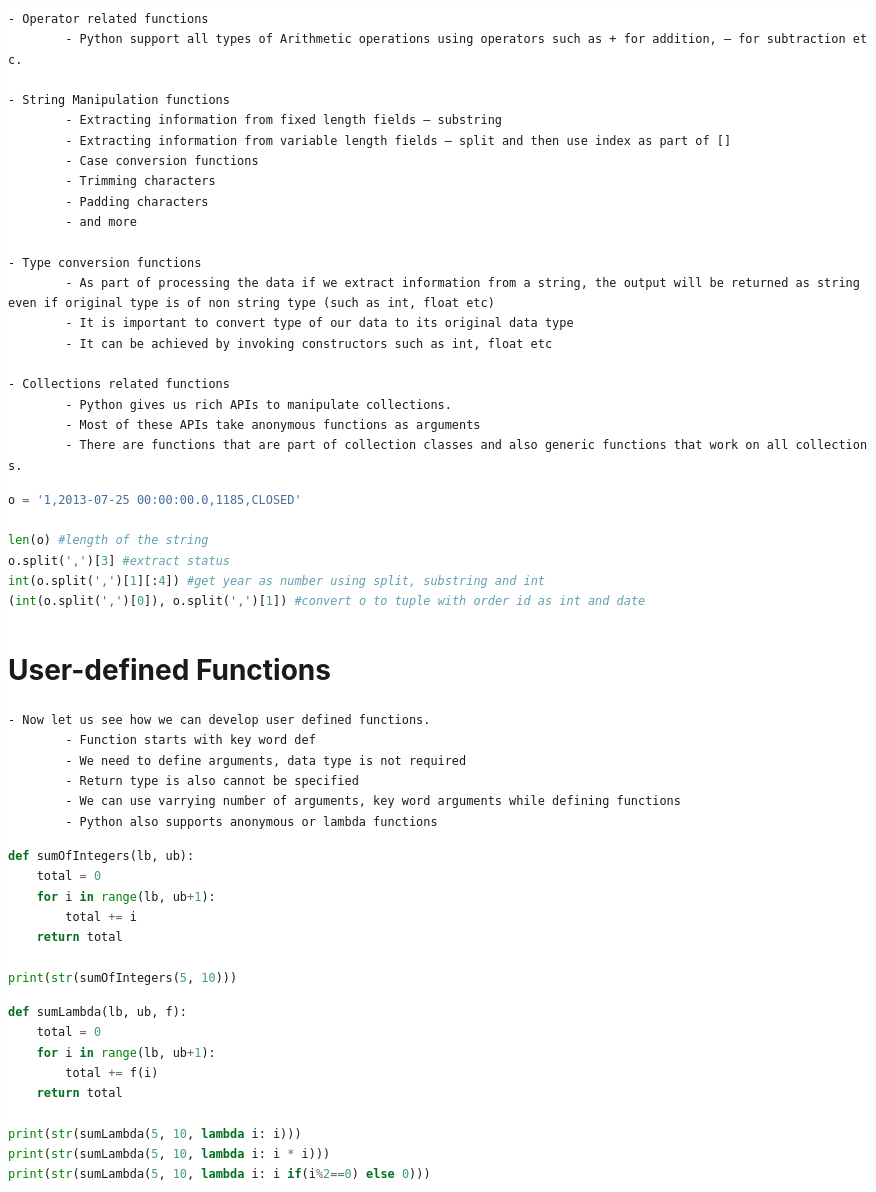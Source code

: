 	- Operator related functions
    		- Python support all types of Arithmetic operations using operators such as + for addition, – for subtraction etc.

	- String Manipulation functions
    		- Extracting information from fixed length fields – substring
    		- Extracting information from variable length fields – split and then use index as part of []
    		- Case conversion functions
    		- Trimming characters
    		- Padding characters
    		- and more

	- Type conversion functions
	    	- As part of processing the data if we extract information from a string, the output will be returned as string even if original type is of non string type (such as int, float etc)
    		- It is important to convert type of our data to its original data type
    		- It can be achieved by invoking constructors such as int, float etc

	- Collections related functions
    		- Python gives us rich APIs to manipulate collections.
    		- Most of these APIs take anonymous functions as arguments
    		- There are functions that are part of collection classes and also generic functions that work on all collections.

````python
o = '1,2013-07-25 00:00:00.0,1185,CLOSED'

len(o) #length of the string
o.split(',')[3] #extract status
int(o.split(',')[1][:4]) #get year as number using split, substring and int
(int(o.split(',')[0]), o.split(',')[1]) #convert o to tuple with order id as int and date
````

# User-defined Functions

	- Now let us see how we can develop user defined functions.
    		- Function starts with key word def
    		- We need to define arguments, data type is not required
    		- Return type is also cannot be specified
    		- We can use varrying number of arguments, key word arguments while defining functions
    		- Python also supports anonymous or lambda functions

````python
def sumOfIntegers(lb, ub):
    total = 0
    for i in range(lb, ub+1):
        total += i
    return total

print(str(sumOfIntegers(5, 10)))
````

````python
def sumLambda(lb, ub, f):
    total = 0
    for i in range(lb, ub+1):
        total += f(i)
    return total

print(str(sumLambda(5, 10, lambda i: i)))
print(str(sumLambda(5, 10, lambda i: i * i)))
print(str(sumLambda(5, 10, lambda i: i if(i%2==0) else 0)))
````
